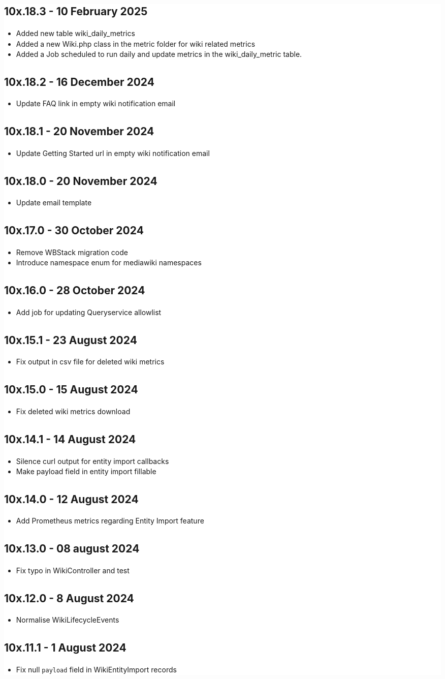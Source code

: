 ## 10x.18.3 - 10 February 2025
- Added new table wiki_daily_metrics
- Added a new Wiki.php class in the metric folder for wiki related metrics
- Added a Job scheduled to run daily and update metrics in the wiki_daily_metric table.

## 10x.18.2 - 16 December 2024
- Update FAQ link in empty wiki notification email

## 10x.18.1 - 20 November 2024
- Update Getting Started url in empty wiki notification email

## 10x.18.0 - 20 November 2024
- Update email template

## 10x.17.0 - 30 October 2024
- Remove WBStack migration code
- Introduce namespace enum for mediawiki namespaces

## 10x.16.0 - 28 October 2024
- Add job for updating Queryservice allowlist

## 10x.15.1 - 23 August 2024
- Fix output in csv file for deleted wiki metrics

## 10x.15.0 - 15 August 2024
- Fix deleted wiki metrics download

## 10x.14.1 - 14 August 2024
- Silence curl output for entity import callbacks
- Make payload field in entity import fillable

## 10x.14.0 - 12 August 2024
- Add Prometheus metrics regarding Entity Import feature

## 10x.13.0 - 08 august 2024
- Fix typo in WikiController and test

## 10x.12.0 - 8 August 2024
- Normalise WikiLifecycleEvents

## 10x.11.1 - 1 August 2024
- Fix null `payload` field in WikiEntityImport records
